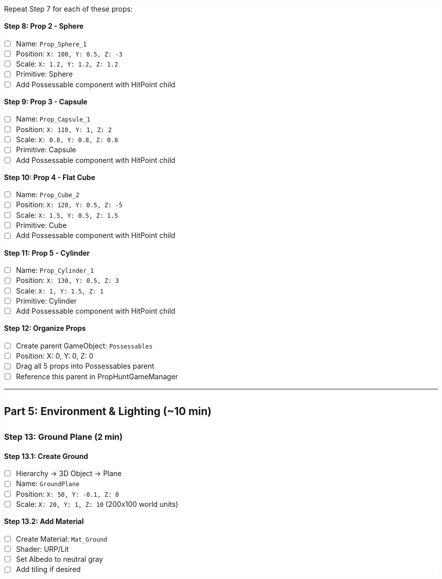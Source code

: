Repeat Step 7 for each of these props:

**Step 8: Prop 2 - Sphere**
- [ ] Name: `Prop_Sphere_1`
- [ ] Position: `X: 100, Y: 0.5, Z: -3`
- [ ] Scale: `X: 1.2, Y: 1.2, Z: 1.2`
- [ ] Primitive: Sphere
- [ ] Add Possessable component with HitPoint child

**Step 9: Prop 3 - Capsule**
- [ ] Name: `Prop_Capsule_1`
- [ ] Position: `X: 110, Y: 1, Z: 2`
- [ ] Scale: `X: 0.8, Y: 0.8, Z: 0.8`
- [ ] Primitive: Capsule
- [ ] Add Possessable component with HitPoint child

**Step 10: Prop 4 - Flat Cube**
- [ ] Name: `Prop_Cube_2`
- [ ] Position: `X: 120, Y: 0.5, Z: -5`
- [ ] Scale: `X: 1.5, Y: 0.5, Z: 1.5`
- [ ] Primitive: Cube
- [ ] Add Possessable component with HitPoint child

**Step 11: Prop 5 - Cylinder**
- [ ] Name: `Prop_Cylinder_1`
- [ ] Position: `X: 130, Y: 0.5, Z: 3`
- [ ] Scale: `X: 1, Y: 1.5, Z: 1`
- [ ] Primitive: Cylinder
- [ ] Add Possessable component with HitPoint child

**Step 12: Organize Props**
- [ ] Create parent GameObject: `Possessables`
- [ ] Position: X: 0, Y: 0, Z: 0
- [ ] Drag all 5 props into Possessables parent
- [ ] Reference this parent in PropHuntGameManager

---

## Part 5: Environment & Lighting (~10 min)

### Step 13: Ground Plane (2 min)

**Step 13.1: Create Ground**
- [ ] Hierarchy → 3D Object → Plane
- [ ] Name: `GroundPlane`
- [ ] Position: `X: 50, Y: -0.1, Z: 0`
- [ ] Scale: `X: 20, Y: 1, Z: 10` (200x100 world units)

**Step 13.2: Add Material**
- [ ] Create Material: `Mat_Ground`
- [ ] Shader: URP/Lit
- [ ] Set Albedo to neutral gray
- [ ] Add tiling if desired
